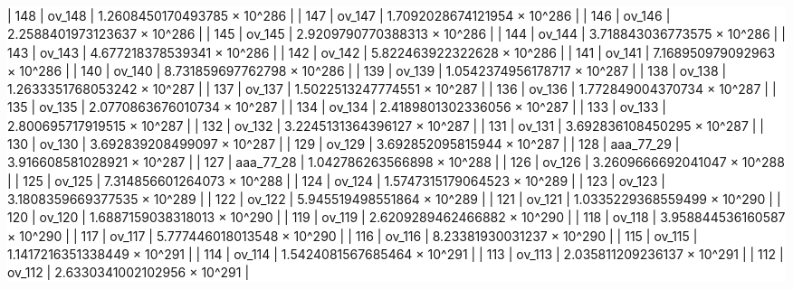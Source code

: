 | 148 | ov_148 | 1.2608450170493785 × 10^286 |
| 147 | ov_147 | 1.7092028674121954 × 10^286 |
| 146 | ov_146 | 2.2588401973123637 × 10^286 |
| 145 | ov_145 | 2.9209790770388313 × 10^286 |
| 144 | ov_144 | 3.718843036773575 × 10^286 |
| 143 | ov_143 | 4.677218378539341 × 10^286 |
| 142 | ov_142 | 5.822463922322628 × 10^286 |
| 141 | ov_141 | 7.168950979092963 × 10^286 |
| 140 | ov_140 | 8.731859697762798 × 10^286 |
| 139 | ov_139 | 1.0542374956178717 × 10^287 |
| 138 | ov_138 | 1.2633351768053242 × 10^287 |
| 137 | ov_137 | 1.5022513247774551 × 10^287 |
| 136 | ov_136 | 1.772849004370734 × 10^287 |
| 135 | ov_135 | 2.0770863676010734 × 10^287 |
| 134 | ov_134 | 2.4189801302336056 × 10^287 |
| 133 | ov_133 | 2.800695717919515 × 10^287 |
| 132 | ov_132 | 3.2245131364396127 × 10^287 |
| 131 | ov_131 | 3.692836108450295 × 10^287 |
| 130 | ov_130 | 3.692839208499097 × 10^287 |
| 129 | ov_129 | 3.692852095815944 × 10^287 |
| 128 | aaa_77_29 | 3.916608581028921 × 10^287 |
| 127 | aaa_77_28 | 1.042786263566898 × 10^288 |
| 126 | ov_126 | 3.2609666692041047 × 10^288 |
| 125 | ov_125 | 7.314856601264073 × 10^288 |
| 124 | ov_124 | 1.5747315179064523 × 10^289 |
| 123 | ov_123 | 3.1808359669377535 × 10^289 |
| 122 | ov_122 | 5.945519498551864 × 10^289 |
| 121 | ov_121 | 1.0335229368559499 × 10^290 |
| 120 | ov_120 | 1.6887159038318013 × 10^290 |
| 119 | ov_119 | 2.6209289462466882 × 10^290 |
| 118 | ov_118 | 3.958844536160587 × 10^290 |
| 117 | ov_117 | 5.777446018013548 × 10^290 |
| 116 | ov_116 | 8.23381930031237 × 10^290 |
| 115 | ov_115 | 1.1417216351338449 × 10^291 |
| 114 | ov_114 | 1.5424081567685464 × 10^291 |
| 113 | ov_113 | 2.035811209236137 × 10^291 |
| 112 | ov_112 | 2.6330341002102956 × 10^291 |